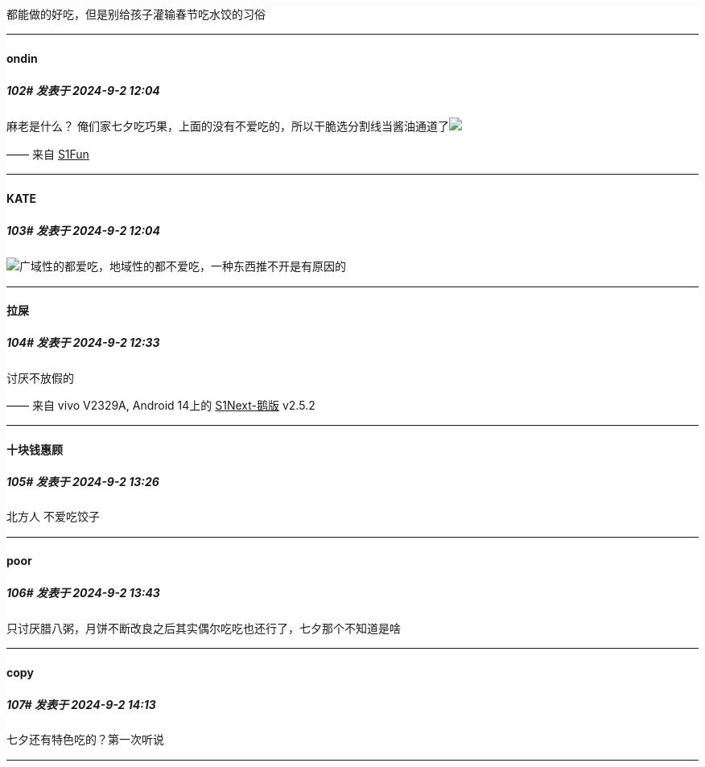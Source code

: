 都能做的好吃，但是别给孩子灌输春节吃水饺的习俗


*****

####  ondin  
##### 102#       发表于 2024-9-2 12:04

麻老是什么？
俺们家七夕吃巧果，上面的没有不爱吃的，所以干脆选分割线当酱油通道了<img src="https://static.saraba1st.com/image/smiley/face2017/049.png" referrerpolicy="no-referrer">

—— 来自 [S1Fun](https://s1fun.koalcat.com)

*****

####  KATE  
##### 103#       发表于 2024-9-2 12:04

<img src="https://static.saraba1st.com/image/smiley/face2017/067.png" referrerpolicy="no-referrer">广域性的都爱吃，地域性的都不爱吃，一种东西推不开是有原因的


*****

####  拉屎  
##### 104#       发表于 2024-9-2 12:33

讨厌不放假的

—— 来自 vivo V2329A, Android 14上的 [S1Next-鹅版](https://github.com/ykrank/S1-Next/releases) v2.5.2


*****

####  十块钱惠顾  
##### 105#       发表于 2024-9-2 13:26

北方人 不爱吃饺子


*****

####  poor  
##### 106#       发表于 2024-9-2 13:43

只讨厌腊八粥，月饼不断改良之后其实偶尔吃吃也还行了，七夕那个不知道是啥


*****

####  copy  
##### 107#       发表于 2024-9-2 14:13

七夕还有特色吃的？第一次听说


*****
